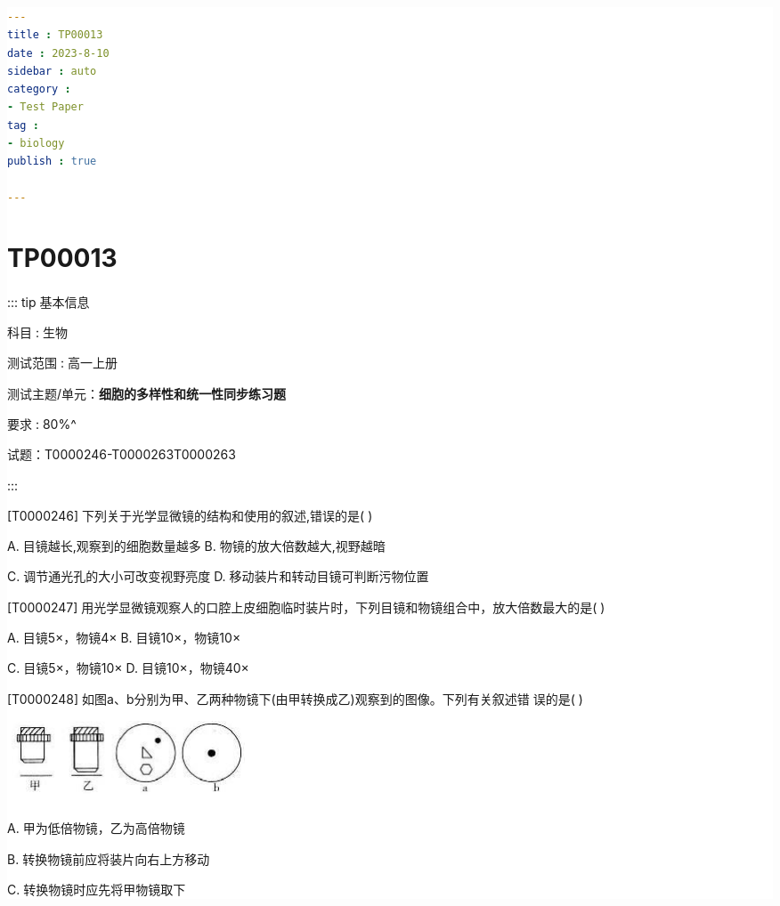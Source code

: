 ```yaml
---
title : TP00013
date : 2023-8-10
sidebar : auto
category : 
- Test Paper
tag : 
- biology
publish : true

---
```


# TP00013

::: tip 基本信息

科目 : 生物

测试范围 : 高一上册

测试主题/单元：**细胞的多样性和统一性同步练习题**

要求 : 80%^

试题：T0000246-T0000263T0000263

::: 



[T0000246] 下列关于光学显微镜的结构和使用的叙述,错误的是(  )

A. 目镜越长,观察到的细胞数量越多	B. 物镜的放大倍数越大,视野越暗

C. 调节通光孔的大小可改变视野亮度	D. 移动装片和转动目镜可判断污物位置

[T0000247] 用光学显微镜观察人的口腔上皮细胞临时装片时，下列目镜和物镜组合中，放大倍数最大的是(  )

A. 目镜5×，物镜4×	B. 目镜10×，物镜10×

C. 目镜5×，物镜10×	D. 目镜10×，物镜40×

[T0000248] 如图a、b分别为甲、乙两种物镜下(由甲转换成乙)观察到的图像。下列有关叙述错 误的是(  )

![T0000248-1](./img/T0000248-1.png)

A. 甲为低倍物镜，乙为高倍物镜

B. 转换物镜前应将装片向右上方移动

C. 转换物镜时应先将甲物镜取下
